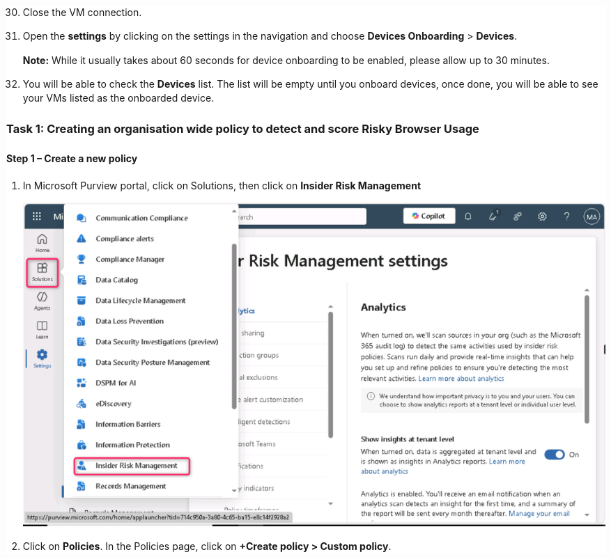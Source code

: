 30. Close the VM connection.

31. Open the **settings** by clicking on the settings in the navigation
    and choose **Devices Onboarding** \> **Devices**.

    **Note:** While it usually takes about 60 seconds for device onboarding to be enabled, please allow up to 30 minutes.

32. You will be able to check the **Devices** list. The list will be
    empty until you onboard devices, once done, you will be able to see
    your VMs listed as the onboarded device.

### Task 1: Creating an organisation wide policy to detect and score Risky Browser Usage

#### Step 1 – Create a new policy

1.  In Microsoft Purview portal, click on Solutions, then click on
    **Insider Risk Management**

    ![](./media/image47.png)

3.  Click on **Policies**. In the Policies page, click on **+Create
    policy \> Custom policy**.

